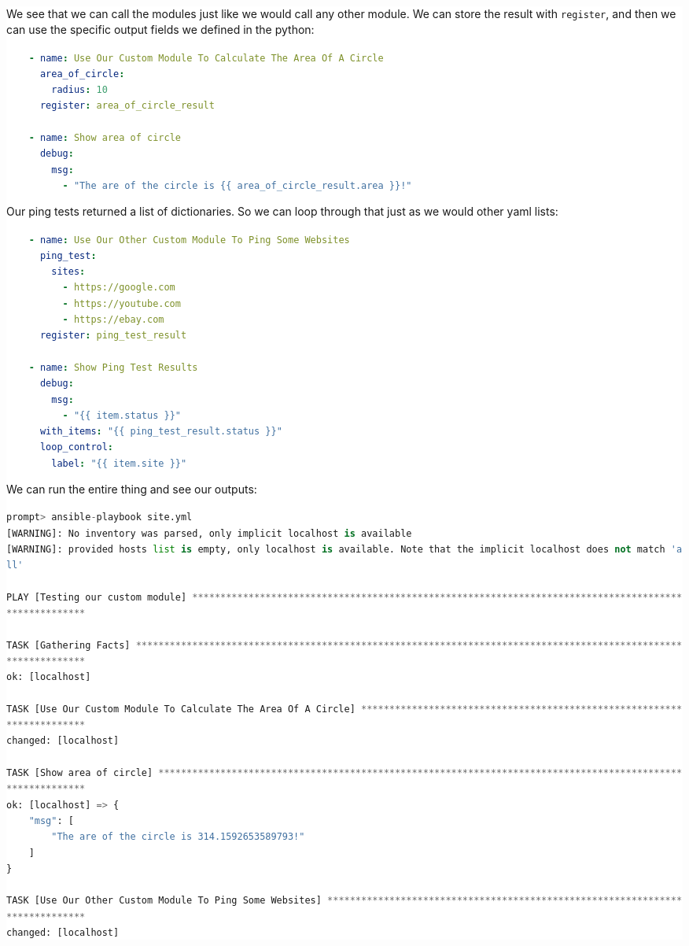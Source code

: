 We see that we can call the modules just like we would call any other module. We
can store the result with `register`, and then we can use the specific output
fields we defined in the python:

```yaml
    - name: Use Our Custom Module To Calculate The Area Of A Circle
      area_of_circle: 
        radius: 10
      register: area_of_circle_result

    - name: Show area of circle
      debug:
        msg: 
          - "The are of the circle is {{ area_of_circle_result.area }}!"
```

Our ping tests returned a list of dictionaries. So we can loop through
that just as we would other yaml lists:

```yaml
    - name: Use Our Other Custom Module To Ping Some Websites
      ping_test: 
        sites:
          - https://google.com
          - https://youtube.com
          - https://ebay.com
      register: ping_test_result

    - name: Show Ping Test Results
      debug:
        msg: 
          - "{{ item.status }}"
      with_items: "{{ ping_test_result.status }}"
      loop_control:
        label: "{{ item.site }}"
```

We can run the entire thing and see our outputs:

```python
prompt> ansible-playbook site.yml
[WARNING]: No inventory was parsed, only implicit localhost is available
[WARNING]: provided hosts list is empty, only localhost is available. Note that the implicit localhost does not match 'all'

PLAY [Testing our custom module] *****************************************************************************************************

TASK [Gathering Facts] ***************************************************************************************************************
ok: [localhost]

TASK [Use Our Custom Module To Calculate The Area Of A Circle] ***********************************************************************
changed: [localhost]

TASK [Show area of circle] ***********************************************************************************************************
ok: [localhost] => {
    "msg": [
        "The are of the circle is 314.1592653589793!"
    ]
}

TASK [Use Our Other Custom Module To Ping Some Websites] *****************************************************************************
changed: [localhost]
```